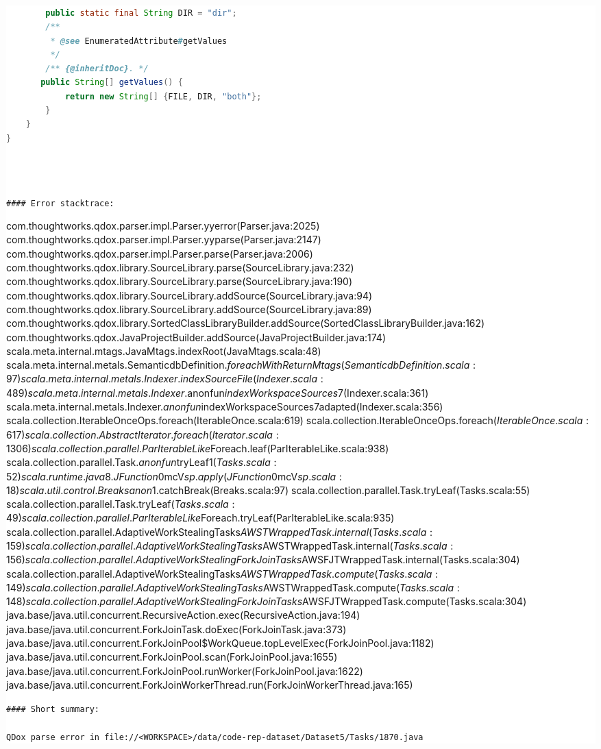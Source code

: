 ```java
        public static final String DIR = "dir";
        /**
         * @see EnumeratedAttribute#getValues
         */
        /** {@inheritDoc}. */
       public String[] getValues() {
            return new String[] {FILE, DIR, "both"};
        }
    }
}
```

```



#### Error stacktrace:

```
com.thoughtworks.qdox.parser.impl.Parser.yyerror(Parser.java:2025)
	com.thoughtworks.qdox.parser.impl.Parser.yyparse(Parser.java:2147)
	com.thoughtworks.qdox.parser.impl.Parser.parse(Parser.java:2006)
	com.thoughtworks.qdox.library.SourceLibrary.parse(SourceLibrary.java:232)
	com.thoughtworks.qdox.library.SourceLibrary.parse(SourceLibrary.java:190)
	com.thoughtworks.qdox.library.SourceLibrary.addSource(SourceLibrary.java:94)
	com.thoughtworks.qdox.library.SourceLibrary.addSource(SourceLibrary.java:89)
	com.thoughtworks.qdox.library.SortedClassLibraryBuilder.addSource(SortedClassLibraryBuilder.java:162)
	com.thoughtworks.qdox.JavaProjectBuilder.addSource(JavaProjectBuilder.java:174)
	scala.meta.internal.mtags.JavaMtags.indexRoot(JavaMtags.scala:48)
	scala.meta.internal.metals.SemanticdbDefinition$.foreachWithReturnMtags(SemanticdbDefinition.scala:97)
	scala.meta.internal.metals.Indexer.indexSourceFile(Indexer.scala:489)
	scala.meta.internal.metals.Indexer.$anonfun$indexWorkspaceSources$7(Indexer.scala:361)
	scala.meta.internal.metals.Indexer.$anonfun$indexWorkspaceSources$7$adapted(Indexer.scala:356)
	scala.collection.IterableOnceOps.foreach(IterableOnce.scala:619)
	scala.collection.IterableOnceOps.foreach$(IterableOnce.scala:617)
	scala.collection.AbstractIterator.foreach(Iterator.scala:1306)
	scala.collection.parallel.ParIterableLike$Foreach.leaf(ParIterableLike.scala:938)
	scala.collection.parallel.Task.$anonfun$tryLeaf$1(Tasks.scala:52)
	scala.runtime.java8.JFunction0$mcV$sp.apply(JFunction0$mcV$sp.scala:18)
	scala.util.control.Breaks$$anon$1.catchBreak(Breaks.scala:97)
	scala.collection.parallel.Task.tryLeaf(Tasks.scala:55)
	scala.collection.parallel.Task.tryLeaf$(Tasks.scala:49)
	scala.collection.parallel.ParIterableLike$Foreach.tryLeaf(ParIterableLike.scala:935)
	scala.collection.parallel.AdaptiveWorkStealingTasks$AWSTWrappedTask.internal(Tasks.scala:159)
	scala.collection.parallel.AdaptiveWorkStealingTasks$AWSTWrappedTask.internal$(Tasks.scala:156)
	scala.collection.parallel.AdaptiveWorkStealingForkJoinTasks$AWSFJTWrappedTask.internal(Tasks.scala:304)
	scala.collection.parallel.AdaptiveWorkStealingTasks$AWSTWrappedTask.compute(Tasks.scala:149)
	scala.collection.parallel.AdaptiveWorkStealingTasks$AWSTWrappedTask.compute$(Tasks.scala:148)
	scala.collection.parallel.AdaptiveWorkStealingForkJoinTasks$AWSFJTWrappedTask.compute(Tasks.scala:304)
	java.base/java.util.concurrent.RecursiveAction.exec(RecursiveAction.java:194)
	java.base/java.util.concurrent.ForkJoinTask.doExec(ForkJoinTask.java:373)
	java.base/java.util.concurrent.ForkJoinPool$WorkQueue.topLevelExec(ForkJoinPool.java:1182)
	java.base/java.util.concurrent.ForkJoinPool.scan(ForkJoinPool.java:1655)
	java.base/java.util.concurrent.ForkJoinPool.runWorker(ForkJoinPool.java:1622)
	java.base/java.util.concurrent.ForkJoinWorkerThread.run(ForkJoinWorkerThread.java:165)
```
#### Short summary: 

QDox parse error in file://<WORKSPACE>/data/code-rep-dataset/Dataset5/Tasks/1870.java